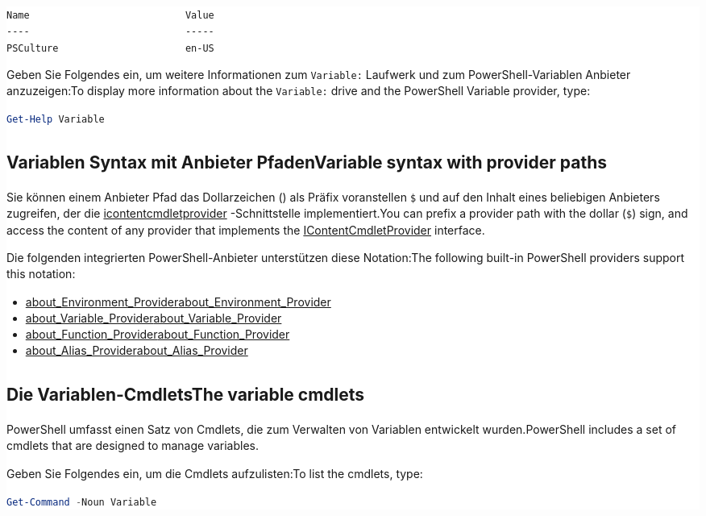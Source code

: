 ```Output
Name                           Value
----                           -----
PSCulture                      en-US
```

<span data-ttu-id="e377a-226">Geben Sie Folgendes ein, um weitere Informationen zum `Variable:` Laufwerk und zum PowerShell-Variablen Anbieter anzuzeigen:</span><span class="sxs-lookup"><span data-stu-id="e377a-226">To display more information about the `Variable:` drive and the PowerShell Variable provider, type:</span></span>

```powershell
Get-Help Variable
```

## <a name="variable-syntax-with-provider-paths"></a><span data-ttu-id="e377a-227">Variablen Syntax mit Anbieter Pfaden</span><span class="sxs-lookup"><span data-stu-id="e377a-227">Variable syntax with provider paths</span></span>

<span data-ttu-id="e377a-228">Sie können einem Anbieter Pfad das Dollarzeichen () als Präfix voranstellen `$` und auf den Inhalt eines beliebigen Anbieters zugreifen, der die [icontentcmdletprovider](/dotnet/api/system.management.automation.provider.icontentcmdletprovider) -Schnittstelle implementiert.</span><span class="sxs-lookup"><span data-stu-id="e377a-228">You can prefix a provider path with the dollar (`$`) sign, and access the content of any provider that implements the [IContentCmdletProvider](/dotnet/api/system.management.automation.provider.icontentcmdletprovider) interface.</span></span>

<span data-ttu-id="e377a-229">Die folgenden integrierten PowerShell-Anbieter unterstützen diese Notation:</span><span class="sxs-lookup"><span data-stu-id="e377a-229">The following built-in PowerShell providers support this notation:</span></span>

- [<span data-ttu-id="e377a-230">about_Environment_Provider</span><span class="sxs-lookup"><span data-stu-id="e377a-230">about_Environment_Provider</span></span>](about_Environment_Provider.md)
- [<span data-ttu-id="e377a-231">about_Variable_Provider</span><span class="sxs-lookup"><span data-stu-id="e377a-231">about_Variable_Provider</span></span>](about_Variable_Provider.md)
- [<span data-ttu-id="e377a-232">about_Function_Provider</span><span class="sxs-lookup"><span data-stu-id="e377a-232">about_Function_Provider</span></span>](about_Function_Provider.md)
- [<span data-ttu-id="e377a-233">about_Alias_Provider</span><span class="sxs-lookup"><span data-stu-id="e377a-233">about_Alias_Provider</span></span>](about_Alias_Provider.md)

## <a name="the-variable-cmdlets"></a><span data-ttu-id="e377a-234">Die Variablen-Cmdlets</span><span class="sxs-lookup"><span data-stu-id="e377a-234">The variable cmdlets</span></span>

<span data-ttu-id="e377a-235">PowerShell umfasst einen Satz von Cmdlets, die zum Verwalten von Variablen entwickelt wurden.</span><span class="sxs-lookup"><span data-stu-id="e377a-235">PowerShell includes a set of cmdlets that are designed to manage variables.</span></span>

<span data-ttu-id="e377a-236">Geben Sie Folgendes ein, um die Cmdlets aufzulisten:</span><span class="sxs-lookup"><span data-stu-id="e377a-236">To list the cmdlets, type:</span></span>

```powershell
Get-Command -Noun Variable
```

